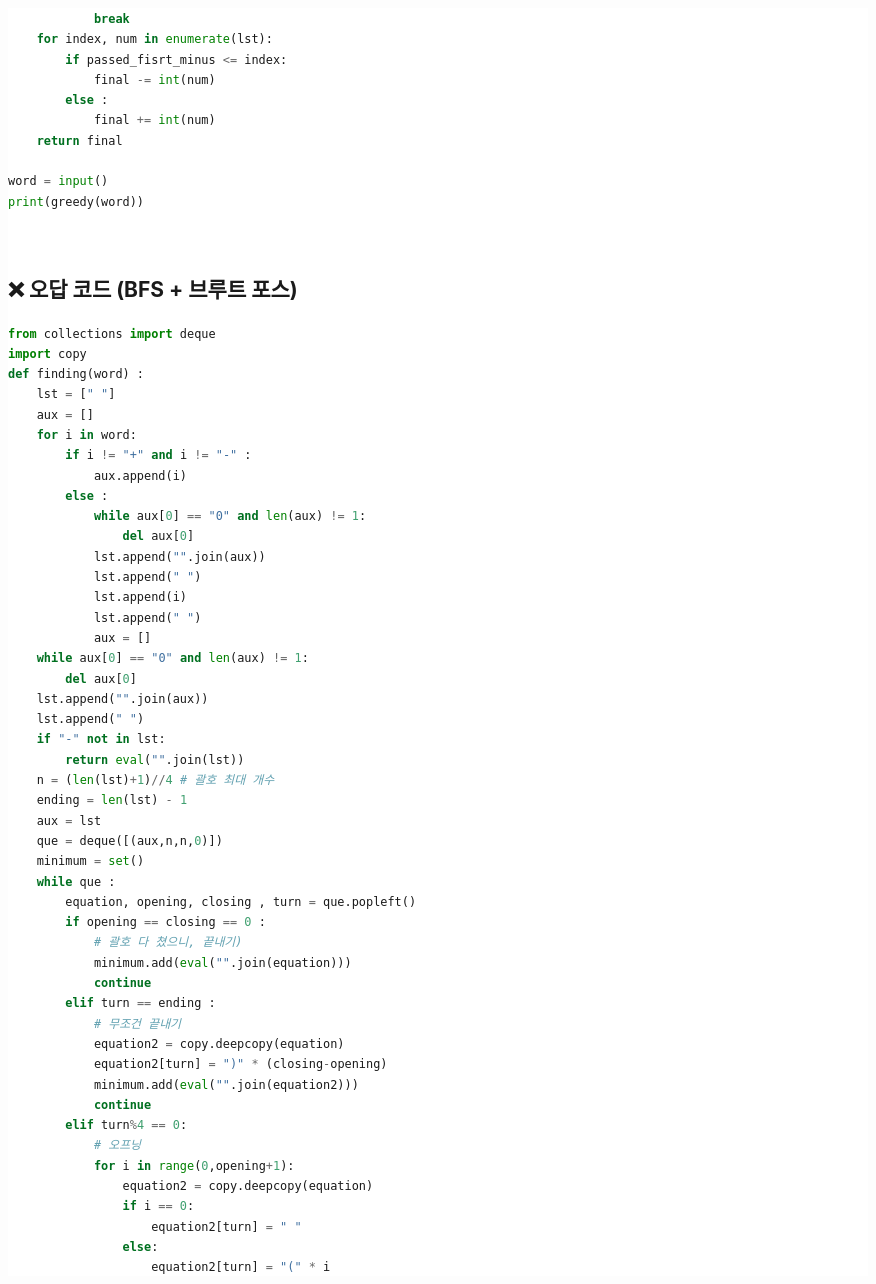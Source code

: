 ```python
            break 
    for index, num in enumerate(lst):
        if passed_fisrt_minus <= index:
            final -= int(num)
        else :
            final += int(num)
    return final

word = input()
print(greedy(word))
```
<br>

## ❌ 오답 코드 (BFS + 브루트 포스)  

```python
from collections import deque
import copy
def finding(word) :
    lst = [" "]
    aux = []
    for i in word:
        if i != "+" and i != "-" :
            aux.append(i)
        else :
            while aux[0] == "0" and len(aux) != 1:
                del aux[0]
            lst.append("".join(aux))
            lst.append(" ")
            lst.append(i)
            lst.append(" ")
            aux = []
    while aux[0] == "0" and len(aux) != 1:
        del aux[0]
    lst.append("".join(aux))
    lst.append(" ")
    if "-" not in lst:
        return eval("".join(lst))
    n = (len(lst)+1)//4 # 괄호 최대 개수
    ending = len(lst) - 1
    aux = lst
    que = deque([(aux,n,n,0)])
    minimum = set()
    while que :
        equation, opening, closing , turn = que.popleft()
        if opening == closing == 0 :
            # 괄호 다 쳤으니, 끝내기)
            minimum.add(eval("".join(equation)))
            continue
        elif turn == ending :
            # 무조건 끝내기
            equation2 = copy.deepcopy(equation)
            equation2[turn] = ")" * (closing-opening)
            minimum.add(eval("".join(equation2)))
            continue
        elif turn%4 == 0: 
            # 오프닝 
            for i in range(0,opening+1):
                equation2 = copy.deepcopy(equation)
                if i == 0:
                    equation2[turn] = " " 
                else:
                    equation2[turn] = "(" * i
```
